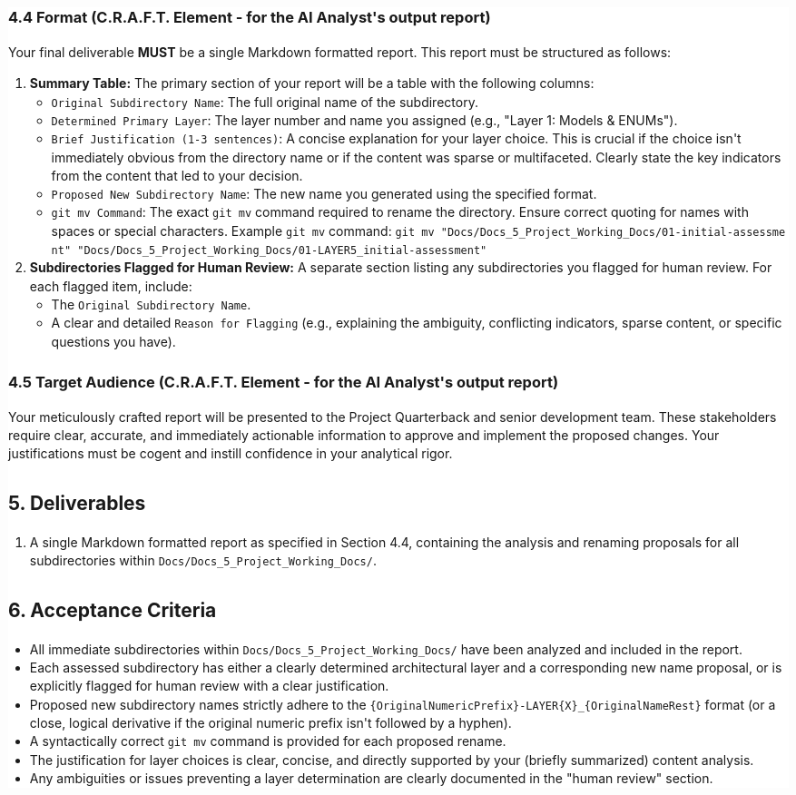 ### 4.4 Format (C.R.A.F.T. Element - for the AI Analyst's output report)

Your final deliverable **MUST** be a single Markdown formatted report. This report must be structured as follows:

1.  **Summary Table:** The primary section of your report will be a table with the following columns:
    - `Original Subdirectory Name`: The full original name of the subdirectory.
    - `Determined Primary Layer`: The layer number and name you assigned (e.g., "Layer 1: Models & ENUMs").
    - `Brief Justification (1-3 sentences)`: A concise explanation for your layer choice. This is crucial if the choice isn't immediately obvious from the directory name or if the content was sparse or multifaceted. Clearly state the key indicators from the content that led to your decision.
    - `Proposed New Subdirectory Name`: The new name you generated using the specified format.
    - `git mv Command`: The exact `git mv` command required to rename the directory. Ensure correct quoting for names with spaces or special characters.
      Example `git mv` command:
      `git mv "Docs/Docs_5_Project_Working_Docs/01-initial-assessment" "Docs/Docs_5_Project_Working_Docs/01-LAYER5_initial-assessment"`
2.  **Subdirectories Flagged for Human Review:** A separate section listing any subdirectories you flagged for human review. For each flagged item, include:
    - The `Original Subdirectory Name`.
    - A clear and detailed `Reason for Flagging` (e.g., explaining the ambiguity, conflicting indicators, sparse content, or specific questions you have).

### 4.5 Target Audience (C.R.A.F.T. Element - for the AI Analyst's output report)

Your meticulously crafted report will be presented to the Project Quarterback and senior development team. These stakeholders require clear, accurate, and immediately actionable information to approve and implement the proposed changes. Your justifications must be cogent and instill confidence in your analytical rigor.

## 5. Deliverables

1.  A single Markdown formatted report as specified in Section 4.4, containing the analysis and renaming proposals for all subdirectories within `Docs/Docs_5_Project_Working_Docs/`.

## 6. Acceptance Criteria

- All immediate subdirectories within `Docs/Docs_5_Project_Working_Docs/` have been analyzed and included in the report.
- Each assessed subdirectory has either a clearly determined architectural layer and a corresponding new name proposal, or is explicitly flagged for human review with a clear justification.
- Proposed new subdirectory names strictly adhere to the `{OriginalNumericPrefix}-LAYER{X}_{OriginalNameRest}` format (or a close, logical derivative if the original numeric prefix isn't followed by a hyphen).
- A syntactically correct `git mv` command is provided for each proposed rename.
- The justification for layer choices is clear, concise, and directly supported by your (briefly summarized) content analysis.
- Any ambiguities or issues preventing a layer determination are clearly documented in the "human review" section.
